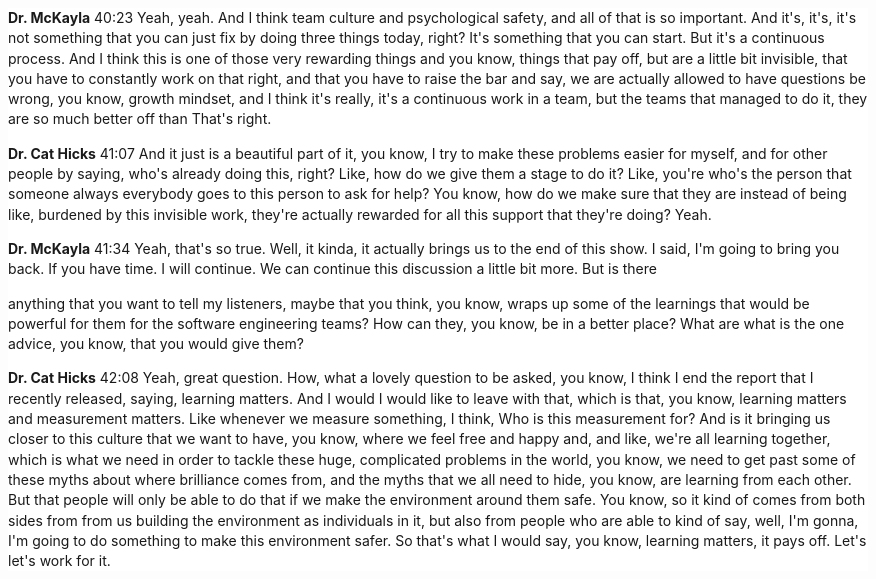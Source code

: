 **Dr. McKayla** 40:23
Yeah, yeah. And I think team culture and psychological safety, and all of that
is so important. And it&#39;s,
it&#39;s, it&#39;s not something that you can just fix by doing three things
today, right? It&#39;s something that you
can start. But it&#39;s a continuous process. And I think this is one of those
very rewarding things and you
know, things that pay off, but are a little bit invisible, that you have to
constantly work on that right, and
that you have to raise the bar and say, we are actually allowed to have
questions be wrong, you know,
growth mindset, and I think it&#39;s really, it&#39;s a continuous work in a
team, but the teams that managed to
do it, they are so much better off than That&#39;s right.

**Dr. Cat Hicks** 41:07
And it just is a beautiful part of it, you know, I try to make these problems
easier for myself, and for
other people by saying, who&#39;s already doing this, right? Like, how do we
give them a stage to do it?
Like, you&#39;re who&#39;s the person that someone always everybody goes to this
person to ask for help? You
know, how do we make sure that they are instead of being like, burdened by this
invisible work, they&#39;re
actually rewarded for all this support that they&#39;re doing? Yeah.

**Dr. McKayla** 41:34
Yeah, that&#39;s so true. Well, it kinda, it actually brings us to the end of
this show. I said, I&#39;m going to bring
you back. If you have time. I will continue. We can continue this discussion a
little bit more. But is there

anything that you want to tell my listeners, maybe that you think, you know,
wraps up some of the
learnings that would be powerful for them for the software engineering teams?
How can they, you
know, be in a better place? What are what is the one advice, you know, that you
would give them?

**Dr. Cat Hicks** 42:08
Yeah, great question. How, what a lovely question to be asked, you know, I think
I end the report that I
recently released, saying, learning matters. And I would I would like to leave
with that, which is that, you
know, learning matters and measurement matters. Like whenever we measure
something, I think, Who
is this measurement for? And is it bringing us closer to this culture that we
want to have, you know,
where we feel free and happy and, and like, we&#39;re all learning together,
which is what we need in order
to tackle these huge, complicated problems in the world, you know, we need to
get past some of these
myths about where brilliance comes from, and the myths that we all need to hide,
you know, are
learning from each other. But that people will only be able to do that if we
make the environment around
them safe. You know, so it kind of comes from both sides from from us building
the environment as
individuals in it, but also from people who are able to kind of say, well,
I&#39;m gonna, I&#39;m going to do
something to make this environment safer. So that&#39;s what I would say, you
know, learning matters, it
pays off. Let&#39;s let&#39;s work for it.
